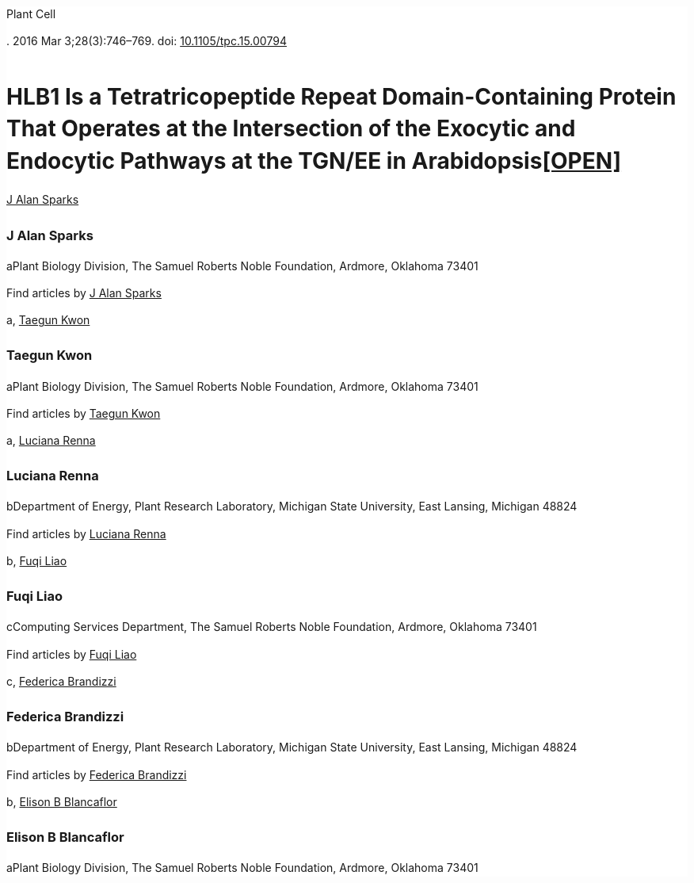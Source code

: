 Plant Cell

. 2016 Mar 3;28(3):746–769. doi: [10.1105/tpc.15.00794](https://doi.org/10.1105/tpc.15.00794)

# HLB1 Is a Tetratricopeptide Repeat Domain-Containing Protein That Operates at the Intersection of the Exocytic and Endocytic Pathways at the TGN/EE in Arabidopsis[[OPEN]](#fn1)

[J Alan Sparks](https://pubmed.ncbi.nlm.nih.gov/?term=%22Sparks%20JA%22%5BAuthor%5D)

### J Alan Sparks

aPlant Biology Division, The Samuel Roberts Noble Foundation, Ardmore, Oklahoma 73401

Find articles by [J Alan Sparks](https://pubmed.ncbi.nlm.nih.gov/?term=%22Sparks%20JA%22%5BAuthor%5D)

a, [Taegun Kwon](https://pubmed.ncbi.nlm.nih.gov/?term=%22Kwon%20T%22%5BAuthor%5D)

### Taegun Kwon

aPlant Biology Division, The Samuel Roberts Noble Foundation, Ardmore, Oklahoma 73401

Find articles by [Taegun Kwon](https://pubmed.ncbi.nlm.nih.gov/?term=%22Kwon%20T%22%5BAuthor%5D)

a, [Luciana Renna](https://pubmed.ncbi.nlm.nih.gov/?term=%22Renna%20L%22%5BAuthor%5D)

### Luciana Renna

bDepartment of Energy, Plant Research Laboratory, Michigan State University, East Lansing, Michigan 48824

Find articles by [Luciana Renna](https://pubmed.ncbi.nlm.nih.gov/?term=%22Renna%20L%22%5BAuthor%5D)

b, [Fuqi Liao](https://pubmed.ncbi.nlm.nih.gov/?term=%22Liao%20F%22%5BAuthor%5D)

### Fuqi Liao

cComputing Services Department, The Samuel Roberts Noble Foundation, Ardmore, Oklahoma 73401

Find articles by [Fuqi Liao](https://pubmed.ncbi.nlm.nih.gov/?term=%22Liao%20F%22%5BAuthor%5D)

c, [Federica Brandizzi](https://pubmed.ncbi.nlm.nih.gov/?term=%22Brandizzi%20F%22%5BAuthor%5D)

### Federica Brandizzi

bDepartment of Energy, Plant Research Laboratory, Michigan State University, East Lansing, Michigan 48824

Find articles by [Federica Brandizzi](https://pubmed.ncbi.nlm.nih.gov/?term=%22Brandizzi%20F%22%5BAuthor%5D)

b, [Elison B Blancaflor](https://pubmed.ncbi.nlm.nih.gov/?term=%22Blancaflor%20EB%22%5BAuthor%5D)

### Elison B Blancaflor

aPlant Biology Division, The Samuel Roberts Noble Foundation, Ardmore, Oklahoma 73401
